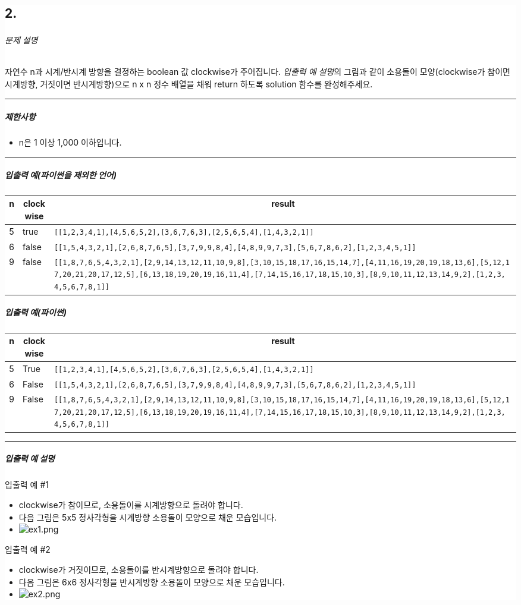 



## 2.

###### 문제 설명

자연수 n과 시계/반시계 방향을 결정하는 boolean 값 clockwise가 주어집니다. *입출력 예 설명*의 그림과 같이 소용돌이 모양(clockwise가 참이면 시계방향, 거짓이면 반시계방향)으로 n x n 정수 배열을 채워 return 하도록 solution 함수를 완성해주세요.

------

##### 제한사항

- n은 1 이상 1,000 이하입니다.

------

##### 입출력 예(파이썬을 제외한 언어)

| n    | clockwise | result                                                       |
| ---- | --------- | ------------------------------------------------------------ |
| 5    | true      | `[[1,2,3,4,1],[4,5,6,5,2],[3,6,7,6,3],[2,5,6,5,4],[1,4,3,2,1]]` |
| 6    | false     | `[[1,5,4,3,2,1],[2,6,8,7,6,5],[3,7,9,9,8,4],[4,8,9,9,7,3],[5,6,7,8,6,2],[1,2,3,4,5,1]]` |
| 9    | false     | `[[1,8,7,6,5,4,3,2,1],[2,9,14,13,12,11,10,9,8],[3,10,15,18,17,16,15,14,7],[4,11,16,19,20,19,18,13,6],[5,12,17,20,21,20,17,12,5],[6,13,18,19,20,19,16,11,4],[7,14,15,16,17,18,15,10,3],[8,9,10,11,12,13,14,9,2],[1,2,3,4,5,6,7,8,1]]` |

##### 입출력 예(파이썬)

| n    | clockwise | result                                                       |
| ---- | --------- | ------------------------------------------------------------ |
| 5    | True      | `[[1,2,3,4,1],[4,5,6,5,2],[3,6,7,6,3],[2,5,6,5,4],[1,4,3,2,1]]` |
| 6    | False     | `[[1,5,4,3,2,1],[2,6,8,7,6,5],[3,7,9,9,8,4],[4,8,9,9,7,3],[5,6,7,8,6,2],[1,2,3,4,5,1]]` |
| 9    | False     | `[[1,8,7,6,5,4,3,2,1],[2,9,14,13,12,11,10,9,8],[3,10,15,18,17,16,15,14,7],[4,11,16,19,20,19,18,13,6],[5,12,17,20,21,20,17,12,5],[6,13,18,19,20,19,16,11,4],[7,14,15,16,17,18,15,10,3],[8,9,10,11,12,13,14,9,2],[1,2,3,4,5,6,7,8,1]]` |

------

##### 입출력 예 설명

입출력 예 #1

- clockwise가 참이므로, 소용돌이를 시계방향으로 돌려야 합니다.
- 다음 그림은 5x5 정사각형을 시계방향 소용돌이 모양으로 채운 모습입니다.
- ![ex1.png](https://grepp-programmers.s3.ap-northeast-2.amazonaws.com/files/production/3ea5d285-2e6a-494b-b342-cf239d3abe70/ex1.png)

입출력 예 #2

- clockwise가 거짓이므로, 소용돌이를 반시계방향으로 돌려야 합니다.
- 다음 그림은 6x6 정사각형을 반시계방향 소용돌이 모양으로 채운 모습입니다.
- ![ex2.png](https://grepp-programmers.s3.ap-northeast-2.amazonaws.com/files/production/e9a682c1-a15c-4ab5-a6d4-d5127160e65c/ex2.png)
